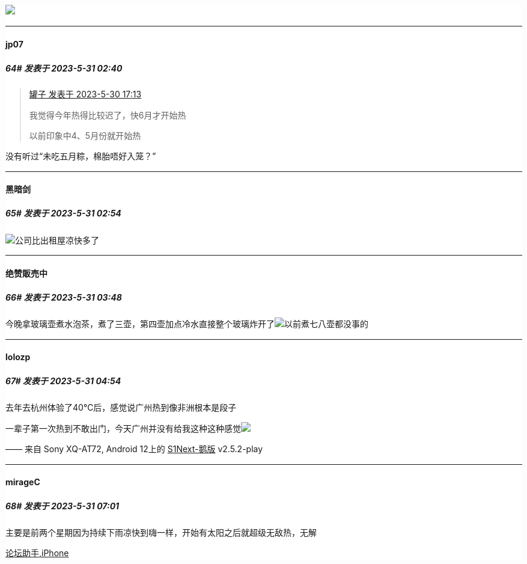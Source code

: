 <img src="https://p.sda1.dev/11/68b540855c099d795e86a2574d40da57/-79d4c80b2a78dd55.jpg" referrerpolicy="no-referrer">


*****

####  jp07  
##### 64#       发表于 2023-5-31 02:40

<blockquote><a href="httphttps://bbs.saraba1st.com/2b/forum.php?mod=redirect&amp;goto=findpost&amp;pid=61053649&amp;ptid=2137589" target="_blank">罐子 发表于 2023-5-30 17:13</a>

我觉得今年热得比较迟了，快6月才开始热

以前印象中4、5月份就开始热</blockquote>
没有听过“未吃五月粽，棉胎唔好入笼？”


*****

####  黑暗剑  
##### 65#       发表于 2023-5-31 02:54

<img src="https://static.saraba1st.com/image/smiley/face2017/115.gif" referrerpolicy="no-referrer">公司比出租屋凉快多了


*****

####  绝赞販売中  
##### 66#       发表于 2023-5-31 03:48

今晚拿玻璃壶煮水泡茶，煮了三壶，第四壶加点冷水直接整个玻璃炸开了<img src="https://static.saraba1st.com/image/smiley/face2017/001.png" referrerpolicy="no-referrer">以前煮七八壶都没事的


*****

####  lolozp  
##### 67#       发表于 2023-5-31 04:54

去年去杭州体验了40℃后，感觉说广州热到像非洲根本是段子

一辈子第一次热到不敢出门，今天广州并没有给我这种这种感觉<img src="https://static.saraba1st.com/image/smiley/face2017/068.png" referrerpolicy="no-referrer">

—— 来自 Sony XQ-AT72, Android 12上的 [S1Next-鹅版](https://github.com/ykrank/S1-Next/releases) v2.5.2-play


*****

####  mirageC  
##### 68#       发表于 2023-5-31 07:01

主要是前两个星期因为持续下雨凉快到嗨一样，开始有太阳之后就超级无敌热，无解

[论坛助手,iPhone](https://bbs.saraba1st.com/2b/forum.php?mod=viewthread&amp;tid=2029836)

